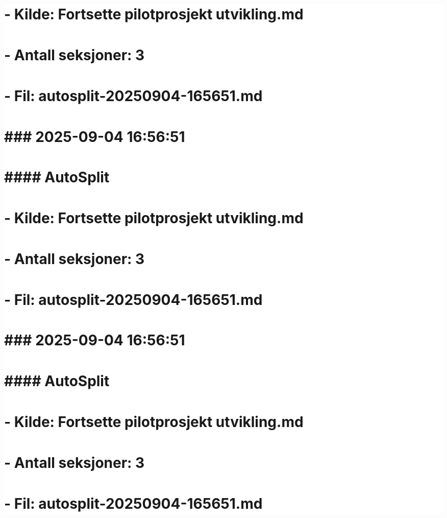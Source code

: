# \- Kilde: Fortsette pilotprosjekt utvikling.md

# \- Antall seksjoner: 3

# \- Fil: autosplit-20250904-165651.md

#

#

#

#

# \### 2025-09-04 16:56:51

# \#### AutoSplit

# \- Kilde: Fortsette pilotprosjekt utvikling.md

# \- Antall seksjoner: 3

# \- Fil: autosplit-20250904-165651.md

#

#

#

#

# \### 2025-09-04 16:56:51

# \#### AutoSplit

# \- Kilde: Fortsette pilotprosjekt utvikling.md

# \- Antall seksjoner: 3

# \- Fil: autosplit-20250904-165651.md

